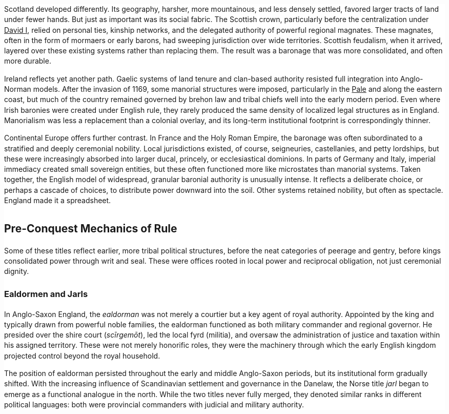 Scotland developed differently. Its geography, harsher, more mountainous, and
less densely settled, favored larger tracts of land under fewer hands. But just
as important was its social fabric. The Scottish crown, particularly before the
centralization under [David I](https://poms.ac.uk/record/person/130/), relied on
personal ties, kinship networks, and the delegated authority of powerful
regional magnates. These magnates, often in the form of mormaers or early
barons, had sweeping jurisdiction over wide territories. Scottish feudalism,
when it arrived, layered over these existing systems rather than replacing them.
The result was a baronage that was more consolidated, and often more durable.

Ireland reflects yet another path. Gaelic systems of land tenure and clan-based
authority resisted full integration into Anglo-Norman models. After the invasion
of 1169, some manorial structures were imposed, particularly in the
[Pale](https://www.britannica.com/place/The-Pale) and along the eastern coast,
but much of the country remained governed by brehon law and tribal chiefs well
into the early modern period. Even where Irish baronies were created under
English rule, they rarely produced the same density of localized legal
structures as in England. Manorialism was less a replacement than a colonial
overlay, and its long-term institutional footprint is correspondingly thinner.

Continental Europe offers further contrast. In France and the Holy Roman Empire,
the baronage was often subordinated to a stratified and deeply ceremonial
nobility. Local jurisdictions existed, of course, seigneuries, castellanies, and
petty lordships, but these were increasingly absorbed into larger ducal,
princely, or ecclesiastical dominions. In parts of Germany and Italy, imperial
immediacy created small sovereign entities, but these often functioned more like
microstates than manorial systems.  Taken together, the English model of
widespread, granular baronial authority is unusually intense. It reflects a
deliberate choice, or perhaps a cascade of choices, to distribute power downward
into the soil. Other systems retained nobility, but often as spectacle. England
made it a spreadsheet.

## Pre-Conquest Mechanics of Rule

Some of these titles reflect earlier, more tribal political structures, before
the neat categories of peerage and gentry, before kings consolidated power
through writ and seal. These were offices rooted in local power and reciprocal
obligation, not just ceremonial dignity.

### Ealdormen and Jarls

In Anglo-Saxon England, the _ealdorman_ was not merely a courtier but a key
agent of royal authority. Appointed by the king and typically drawn from
powerful noble families, the ealdorman functioned as both military commander and
regional governor. He presided over the shire court (_scīrgemōt_), led the local
fyrd (militia), and oversaw the administration of justice and taxation within
his assigned territory. These were not merely honorific roles, they were the
machinery through which the early English kingdom projected control beyond the
royal household.

The position of ealdorman persisted throughout the early and middle Anglo-Saxon
periods, but its institutional form gradually shifted. With the increasing
influence of Scandinavian settlement and governance in the Danelaw, the Norse
title _jarl_ began to emerge as a functional analogue in the north. While the
two titles never fully merged, they denoted similar ranks in different political
languages: both were provincial commanders with judicial and military authority.
